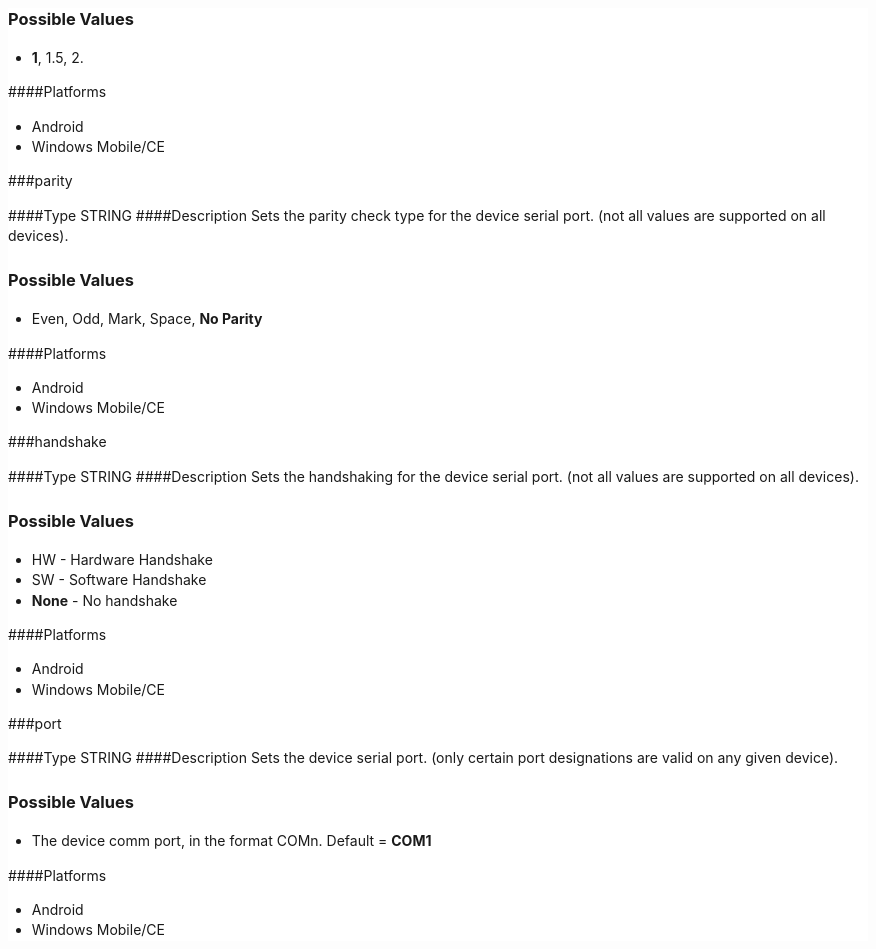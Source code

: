 ### Possible Values

* **1**, 1.5, 2.

####Platforms

* Android
* Windows Mobile/CE

###parity

####Type
<span class='text-info'>STRING</span> 
####Description
Sets the parity check type for the device serial port. (not all values are supported on all devices).

### Possible Values

* Even, Odd, Mark, Space, **No Parity**

####Platforms

* Android
* Windows Mobile/CE

###handshake

####Type
<span class='text-info'>STRING</span> 
####Description
Sets the handshaking for the device serial port. (not all values are supported on all devices).

### Possible Values

* HW - Hardware Handshake
* SW - Software Handshake
* **None** - No handshake

####Platforms

* Android
* Windows Mobile/CE

###port

####Type
<span class='text-info'>STRING</span> 
####Description
Sets the device serial port. (only certain port designations are valid on any given device).

### Possible Values

* The device comm port, in the format COMn. Default = **COM1**

####Platforms

* Android
* Windows Mobile/CE
